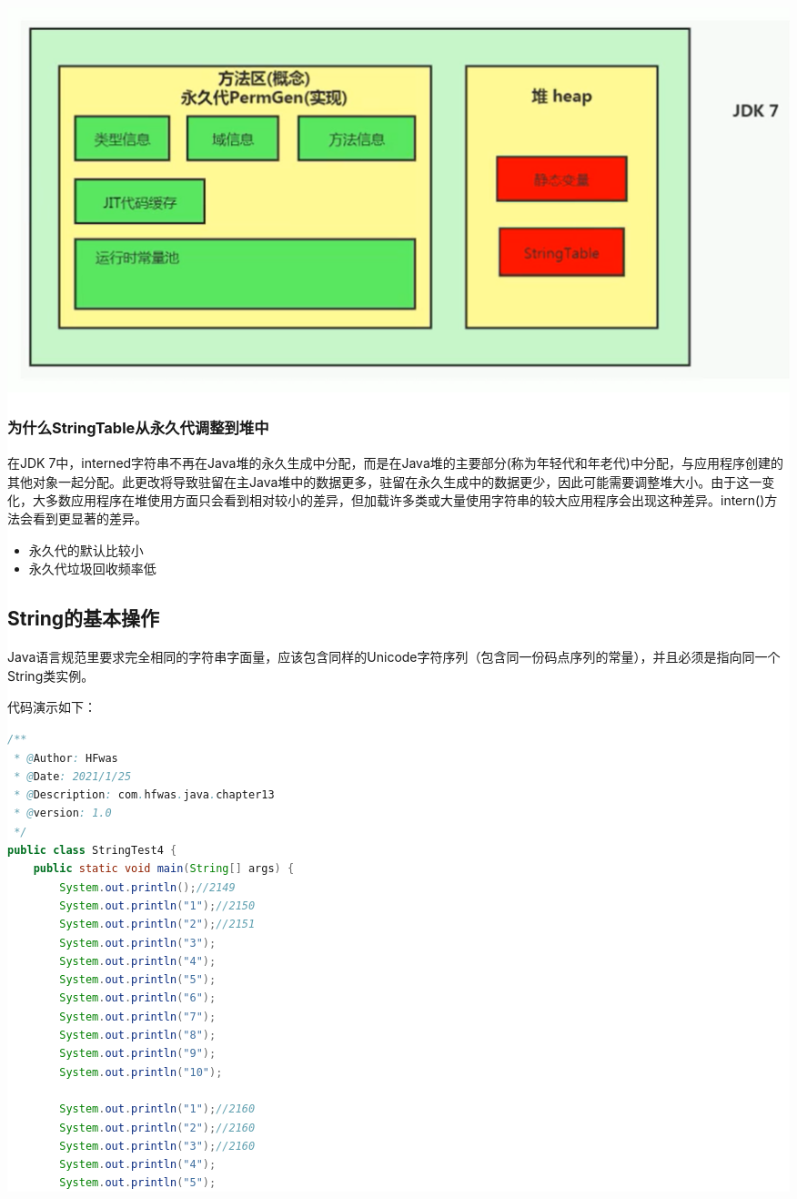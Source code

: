 ![image-20200711093558709](images/image-20200711093558709.png)

### 为什么StringTable从永久代调整到堆中

在JDK 7中，interned字符串不再在Java堆的永久生成中分配，而是在Java堆的主要部分(称为年轻代和年老代)中分配，与应用程序创建的其他对象一起分配。此更改将导致驻留在主Java堆中的数据更多，驻留在永久生成中的数据更少，因此可能需要调整堆大小。由于这一变化，大多数应用程序在堆使用方面只会看到相对较小的差异，但加载许多类或大量使用字符串的较大应用程序会出现这种差异。intern()方法会看到更显著的差异。

- 永久代的默认比较小
- 永久代垃圾回收频率低

## String的基本操作

Java语言规范里要求完全相同的字符串字面量，应该包含同样的Unicode字符序列（包含同一份码点序列的常量），并且必须是指向同一个String类实例。

代码演示如下：

```java
/**
 * @Author: HFwas
 * @Date: 2021/1/25
 * @Description: com.hfwas.java.chapter13
 * @version: 1.0
 */
public class StringTest4 {
    public static void main(String[] args) {
        System.out.println();//2149
        System.out.println("1");//2150
        System.out.println("2");//2151
        System.out.println("3");
        System.out.println("4");
        System.out.println("5");
        System.out.println("6");
        System.out.println("7");
        System.out.println("8");
        System.out.println("9");
        System.out.println("10");

        System.out.println("1");//2160
        System.out.println("2");//2160
        System.out.println("3");//2160
        System.out.println("4");
        System.out.println("5");
```